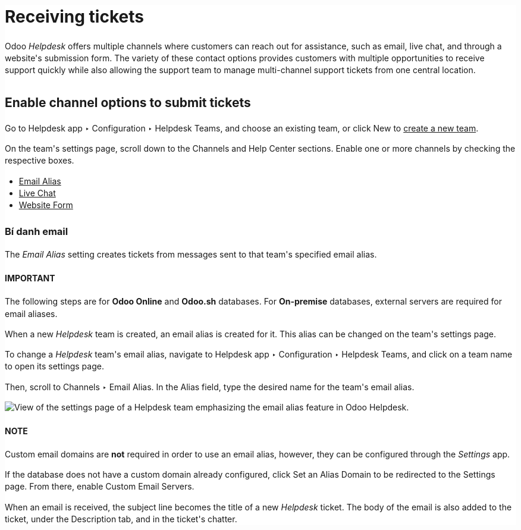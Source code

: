 # Receiving tickets

Odoo *Helpdesk* offers multiple channels where customers can reach out for assistance, such as
email, live chat, and through a website's submission form. The variety of these contact options
provides customers with multiple opportunities to receive support quickly while also allowing the
support team to manage multi-channel support tickets from one central location.

## Enable channel options to submit tickets

Go to Helpdesk app ‣ Configuration ‣ Helpdesk Teams, and choose an existing
team, or click New to [create a new team](../../helpdesk.md).

On the team's settings page, scroll down to the Channels and Help Center
sections. Enable one or more channels by checking the respective boxes.

- [Email Alias](#helpdesk-receiving-tickets-email-alias)
- [Live Chat](#helpdesk-receiving-tickets-live-chat)
- [Website Form](#helpdesk-receiving-tickets-website-form)

<a id="helpdesk-receiving-tickets-email-alias"></a>

### Bí danh email

The *Email Alias* setting creates tickets from messages sent to that team's specified email alias.

#### IMPORTANT
The following steps are for **Odoo Online** and **Odoo.sh** databases. For **On-premise**
databases, external servers are required for email aliases.

When a new *Helpdesk* team is created, an email alias is created for it. This alias can be changed
on the team's settings page.

To change a *Helpdesk* team's email alias, navigate to Helpdesk app ‣
Configuration ‣ Helpdesk Teams, and click on a team name to open its settings page.

Then, scroll to Channels ‣ Email Alias. In the Alias field, type the
desired name for the team's email alias.

![View of the settings page of a Helpdesk team emphasizing the email alias feature in Odoo
Helpdesk.](applications/services/helpdesk/overview/receiving_tickets/receiving-tickets-email-alias.png)

#### NOTE
Custom email domains are **not** required in order to use an email alias, however, they can be
configured through the *Settings* app.

If the database does not have a custom domain already configured, click Set an Alias
Domain to be redirected to the Settings page. From there, enable Custom
Email Servers.

When an email is received, the subject line becomes the title of a new *Helpdesk* ticket. The body
of the email is also added to the ticket, under the Description tab, and in the ticket's
chatter.
